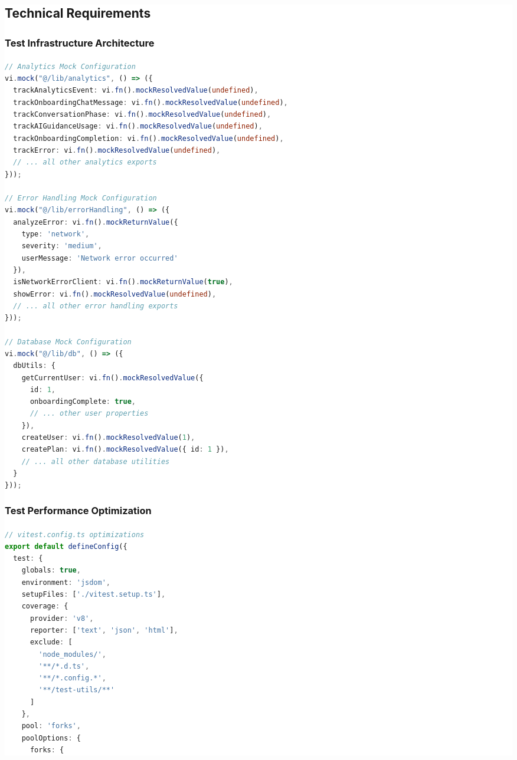 ## Technical Requirements

### Test Infrastructure Architecture
```typescript
// Analytics Mock Configuration
vi.mock("@/lib/analytics", () => ({
  trackAnalyticsEvent: vi.fn().mockResolvedValue(undefined),
  trackOnboardingChatMessage: vi.fn().mockResolvedValue(undefined),
  trackConversationPhase: vi.fn().mockResolvedValue(undefined),
  trackAIGuidanceUsage: vi.fn().mockResolvedValue(undefined),
  trackOnboardingCompletion: vi.fn().mockResolvedValue(undefined),
  trackError: vi.fn().mockResolvedValue(undefined),
  // ... all other analytics exports
}));

// Error Handling Mock Configuration
vi.mock("@/lib/errorHandling", () => ({
  analyzeError: vi.fn().mockReturnValue({
    type: 'network',
    severity: 'medium',
    userMessage: 'Network error occurred'
  }),
  isNetworkErrorClient: vi.fn().mockReturnValue(true),
  showError: vi.fn().mockResolvedValue(undefined),
  // ... all other error handling exports
}));

// Database Mock Configuration
vi.mock("@/lib/db", () => ({
  dbUtils: {
    getCurrentUser: vi.fn().mockResolvedValue({
      id: 1,
      onboardingComplete: true,
      // ... other user properties
    }),
    createUser: vi.fn().mockResolvedValue(1),
    createPlan: vi.fn().mockResolvedValue({ id: 1 }),
    // ... all other database utilities
  }
}));
```

### Test Performance Optimization
```typescript
// vitest.config.ts optimizations
export default defineConfig({
  test: {
    globals: true,
    environment: 'jsdom',
    setupFiles: ['./vitest.setup.ts'],
    coverage: {
      provider: 'v8',
      reporter: ['text', 'json', 'html'],
      exclude: [
        'node_modules/',
        '**/*.d.ts',
        '**/*.config.*',
        '**/test-utils/**'
      ]
    },
    pool: 'forks',
    poolOptions: {
      forks: {
```